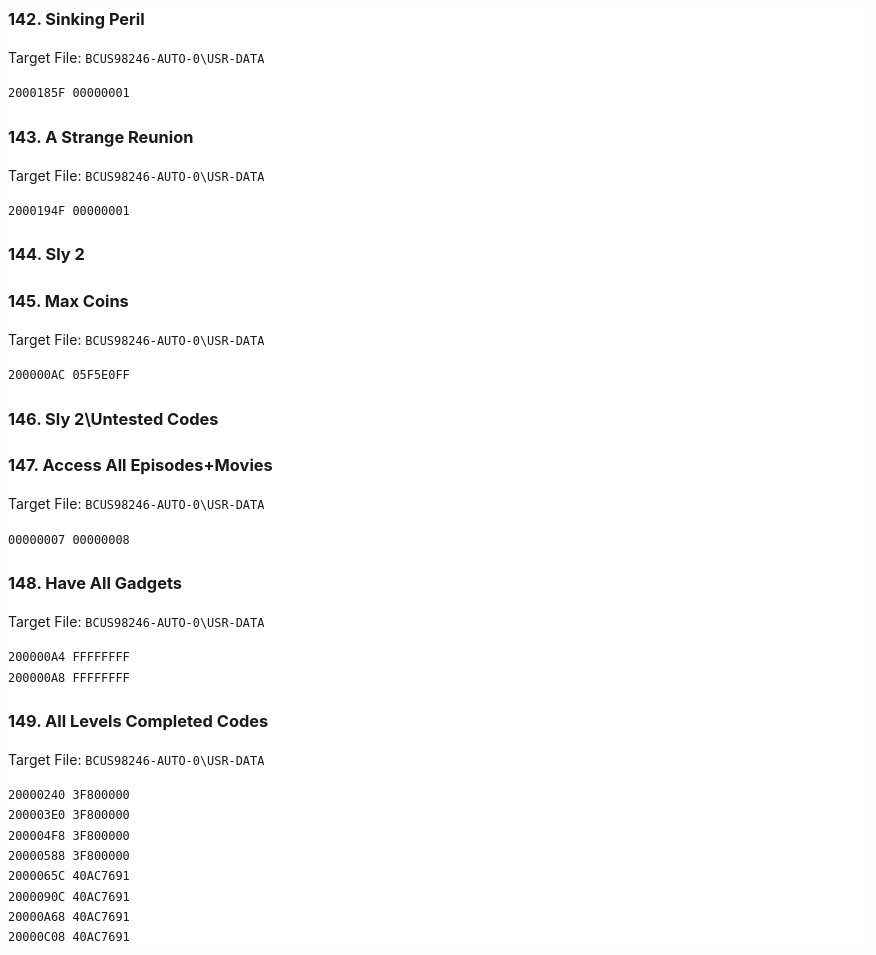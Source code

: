 ### 142. Sinking Peril

Target File: `BCUS98246-AUTO-0\USR-DATA`

```
2000185F 00000001
```

### 143. A Strange Reunion

Target File: `BCUS98246-AUTO-0\USR-DATA`

```
2000194F 00000001
```

### 144. Sly 2
### 145. Max Coins

Target File: `BCUS98246-AUTO-0\USR-DATA`

```
200000AC 05F5E0FF
```

### 146. Sly 2\Untested Codes
### 147. Access All Episodes+Movies

Target File: `BCUS98246-AUTO-0\USR-DATA`

```
00000007 00000008
```

### 148. Have All Gadgets

Target File: `BCUS98246-AUTO-0\USR-DATA`

```
200000A4 FFFFFFFF
200000A8 FFFFFFFF
```

### 149. All Levels Completed Codes

Target File: `BCUS98246-AUTO-0\USR-DATA`

```
20000240 3F800000
200003E0 3F800000
200004F8 3F800000
20000588 3F800000
2000065C 40AC7691
2000090C 40AC7691
20000A68 40AC7691
20000C08 40AC7691
```
